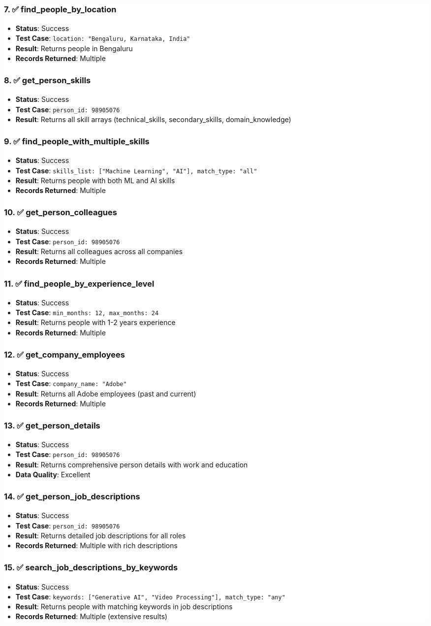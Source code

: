 ### 7. ✅ find_people_by_location
- **Status**: Success
- **Test Case**: `location: "Bengaluru, Karnataka, India"`
- **Result**: Returns people in Bengaluru
- **Records Returned**: Multiple

### 8. ✅ get_person_skills
- **Status**: Success
- **Test Case**: `person_id: 98905076`
- **Result**: Returns all skill arrays (technical_skills, secondary_skills, domain_knowledge)

### 9. ✅ find_people_with_multiple_skills
- **Status**: Success
- **Test Case**: `skills_list: ["Machine Learning", "AI"], match_type: "all"`
- **Result**: Returns people with both ML and AI skills
- **Records Returned**: Multiple

### 10. ✅ get_person_colleagues
- **Status**: Success
- **Test Case**: `person_id: 98905076`
- **Result**: Returns all colleagues across all companies
- **Records Returned**: Multiple

### 11. ✅ find_people_by_experience_level
- **Status**: Success
- **Test Case**: `min_months: 12, max_months: 24`
- **Result**: Returns people with 1-2 years experience
- **Records Returned**: Multiple

### 12. ✅ get_company_employees
- **Status**: Success
- **Test Case**: `company_name: "Adobe"`
- **Result**: Returns all Adobe employees (past and current)
- **Records Returned**: Multiple

### 13. ✅ get_person_details
- **Status**: Success
- **Test Case**: `person_id: 98905076`
- **Result**: Returns comprehensive person details with work and education
- **Data Quality**: Excellent

### 14. ✅ get_person_job_descriptions
- **Status**: Success
- **Test Case**: `person_id: 98905076`
- **Result**: Returns detailed job descriptions for all roles
- **Records Returned**: Multiple with rich descriptions

### 15. ✅ search_job_descriptions_by_keywords
- **Status**: Success
- **Test Case**: `keywords: ["Generative AI", "Video Processing"], match_type: "any"`
- **Result**: Returns people with matching keywords in job descriptions
- **Records Returned**: Multiple (extensive results)
